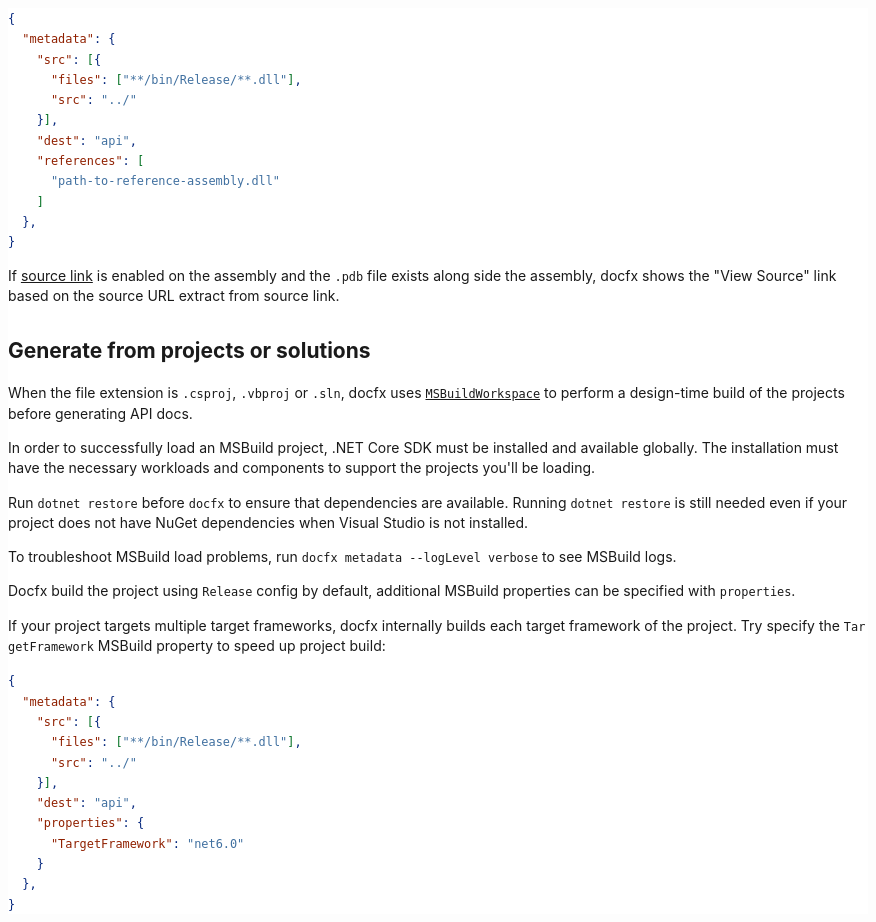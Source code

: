 ```json
{
  "metadata": {
    "src": [{
      "files": ["**/bin/Release/**.dll"],
      "src": "../"
    }],
    "dest": "api",
    "references": [
      "path-to-reference-assembly.dll"
    ]
  },
}
```

If [source link](https://learn.microsoft.com/en-us/dotnet/standard/library-guidance/sourcelink) is enabled on the assembly and the `.pdb` file exists along side the assembly, docfx shows the "View Source" link based on the source URL extract from source link.

## Generate from projects or solutions

When the file extension is `.csproj`, `.vbproj` or `.sln`, docfx uses [`MSBuildWorkspace`](https://gist.github.com/DustinCampbell/32cd69d04ea1c08a16ae5c4cd21dd3a3) to perform a design-time build of the projects before generating API docs.

In order to successfully load an MSBuild project, .NET Core SDK must be installed and available globally. The installation must have the necessary workloads and components to support the projects you'll be loading.

Run `dotnet restore` before `docfx` to ensure that dependencies are available. Running `dotnet restore` is still needed even if your project does not have NuGet dependencies when Visual Studio is not installed.

To troubleshoot MSBuild load problems, run `docfx metadata --logLevel verbose` to see MSBuild logs.

Docfx build the project using `Release` config by default, additional MSBuild properties can be specified with `properties`.

If your project targets multiple target frameworks, docfx internally builds each target framework of the project. Try specify the `TargetFramework` MSBuild property to speed up project build:

```json
{
  "metadata": {
    "src": [{
      "files": ["**/bin/Release/**.dll"],
      "src": "../"
    }],
    "dest": "api",
    "properties": {
      "TargetFramework": "net6.0"
    }
  },
}
```
